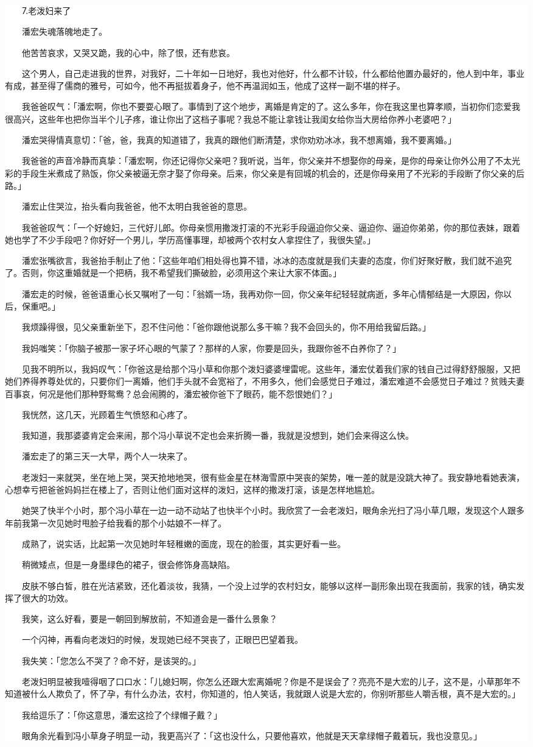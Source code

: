 &emsp;&emsp;7.老泼妇来了  
  
&emsp;&emsp;潘宏失魂落魄地走了。  
  
&emsp;&emsp;他苦苦哀求，又哭又跪，我的心中，除了恨，还有悲哀。  
  
&emsp;&emsp;这个男人，自己走进我的世界，对我好，二十年如一日地好，我也对他好，什么都不计较，什么都给他置办最好的，他人到中年，事业有成，甚至得了儒商的雅号，可如今，他不再挺拔着身子，他不再温润如玉，他成了这样一副不堪的样子。  
  
&emsp;&emsp;我爸爸叹气：「潘宏啊，你也不要耍心眼了。事情到了这个地步，离婚是肯定的了。这么多年，你在我这里也算孝顺，当初你们恋爱我很高兴，这些年也把你当半个儿子疼，谁让你出了这档子事呢？我总不能让拿钱让我闺女给你当大房给你养小老婆吧？」  
  
&emsp;&emsp;潘宏哭得情真意切：「爸，爸，我真的知道错了，我真的跟他们断清楚，求你劝劝冰冰，我不想离婚，我不要离婚。」  
  
&emsp;&emsp;我爸爸的声音冷静而真挚：「潘宏啊，你还记得你父亲吧？我听说，当年，你父亲并不想娶你的母亲，是你的母亲让你外公用了不太光彩的手段生米煮成了熟饭，你父亲被逼无奈才娶了你母亲。后来，你父亲是有回城的机会的，还是你母亲用了不光彩的手段断了你父亲的后路。」  
  
&emsp;&emsp;潘宏止住哭泣，抬头看向我爸爸，他不太明白我爸爸的意思。  
  
&emsp;&emsp;我爸爸叹气：「一个好媳妇，三代好儿郎。你母亲惯用撒泼打滚的不光彩手段逼迫你父亲、逼迫你、逼迫你弟弟，你的那位表妹，跟着她也学了不少手段吧？你好好一个男儿，学历高懂事理，却被两个农村女人拿捏住了，我很失望。」  
  
&emsp;&emsp;潘宏张嘴欲言，我爸抬手制止了他：「这些年咱们相处得也算不错，冰冰的态度就是我们夫妻的态度，你们好聚好散，我们就不追究了。否则，你这重婚就是一个把柄，我不希望我们撕破脸，必须用这个来让大家不体面。」  
  
&emsp;&emsp;潘宏走的时候，爸爸语重心长又嘱咐了一句：「翁婿一场，我再劝你一回，你父亲年纪轻轻就病逝，多年心情郁结是一大原因，你以后，保重吧。」  
  
&emsp;&emsp;我烦躁得很，见父亲重新坐下，忍不住问他：「爸你跟他说那么多干嘛？我不会回头的，你不用给我留后路。」  
  
&emsp;&emsp;我妈嗤笑：「你脑子被那一家子坏心眼的气蒙了？那样的人家，你要是回头，我跟你爸不白养你了？」  
  
&emsp;&emsp;见我不明所以，我妈叹气：「你爸这是给那个冯小草和你那个泼妇婆婆埋雷呢。这些年，潘宏仗着我们家的钱自己过得舒舒服服，又把她们养得养尊处优的，只要你们一离婚，他们手头就不会宽裕了，不用多久，他们会感觉日子难过，潘宏难道不会感觉日子难过？贫贱夫妻百事哀，何况是他们那种野鸳鸯？总会闹腾的，潘宏被你爸下了眼药，能不怨恨她们？」  
  
&emsp;&emsp;我恍然，这几天，光顾着生气愤怒和心疼了。  
  
&emsp;&emsp;我知道，我那婆婆肯定会来闹，那个冯小草说不定也会来折腾一番，我就是没想到，她们会来得这么快。  
  
&emsp;&emsp;潘宏走了的第三天一大早，两个人一块来了。  
  
&emsp;&emsp;老泼妇一来就哭，坐在地上哭，哭天抢地地哭，很有些金星在林海雪原中哭丧的架势，唯一差的就是没跳大神了。我安静地看她表演，心想幸亏把爸爸妈妈拦在楼上了，否则让他们面对这样的泼妇，这样的撒泼打滚，该是怎样地尴尬。  
  
&emsp;&emsp;她哭了快半个小时，那个冯小草在一边一动不动站了也快半个小时。我欣赏了一会老泼妇，眼角余光扫了冯小草几眼，发现这个人跟多年前我第一次见她时甩脸子给我看的那个小姑娘不一样了。  
  
&emsp;&emsp;成熟了，说实话，比起第一次见她时年轻稚嫩的面庞，现在的脸蛋，其实更好看一些。  
  
&emsp;&emsp;稍微矮点，但是一身墨绿色的裙子，很会修饰身高缺陷。  
  
&emsp;&emsp;皮肤不够白皙，胜在光洁紧致，还化着淡妆，我猜，一个没上过学的农村妇女，能够以这样一副形象出现在我面前，我家的钱，确实发挥了很大的功效。  
  
&emsp;&emsp;我笑，这么好看，要是一朝回到解放前，不知道会是一番什么景象？  
  
&emsp;&emsp;一个闪神，再看向老泼妇的时候，发现她已经不哭丧了，正眼巴巴望着我。  
  
&emsp;&emsp;我失笑：「您怎么不哭了？命不好，是该哭的。」  
  
&emsp;&emsp;老泼妇明显被我噎得咽了口口水：「儿媳妇啊，你怎么还跟大宏离婚呢？你是不是误会了？亮亮不是大宏的儿子，这不是，小草那年不知道被什么人欺负了，怀了孕，有什么办法，农村，你知道的，怕人笑话，我就跟人说是大宏的，你别听那些人嚼舌根，真不是大宏的。」  
  
&emsp;&emsp;我给逗乐了：「你这意思，潘宏这捡了个绿帽子戴？」  
  
&emsp;&emsp;眼角余光看到冯小草身子明显一动，我更高兴了：「这也没什么，只要他喜欢，他就是天天拿绿帽子戴着玩，我也没意见。」  
  